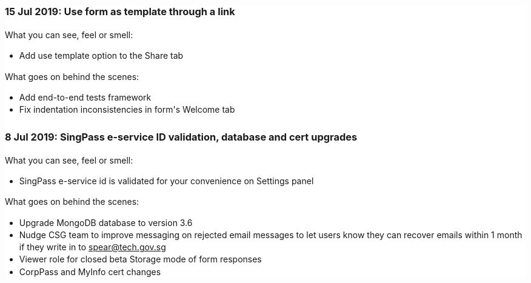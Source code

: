 ### 15 Jul 2019: Use form as template through a link

What you can see, feel or smell: 
- Add use template option to the Share tab

What goes on behind the scenes:
- Add end-to-end tests framework
- Fix indentation inconsistencies in form's Welcome tab

### 8 Jul 2019: SingPass e-service ID validation, database and cert upgrades

What you can see, feel or smell: 
- SingPass e-service id is validated for your convenience on Settings panel

What goes on behind the scenes:
- Upgrade MongoDB database to version 3.6
- Nudge CSG team to improve messaging on rejected email messages to let users know they can recover emails within 1 month if they write in to spear@tech.gov.sg
- Viewer role for closed beta Storage mode of form responses
- CorpPass and MyInfo cert changes
